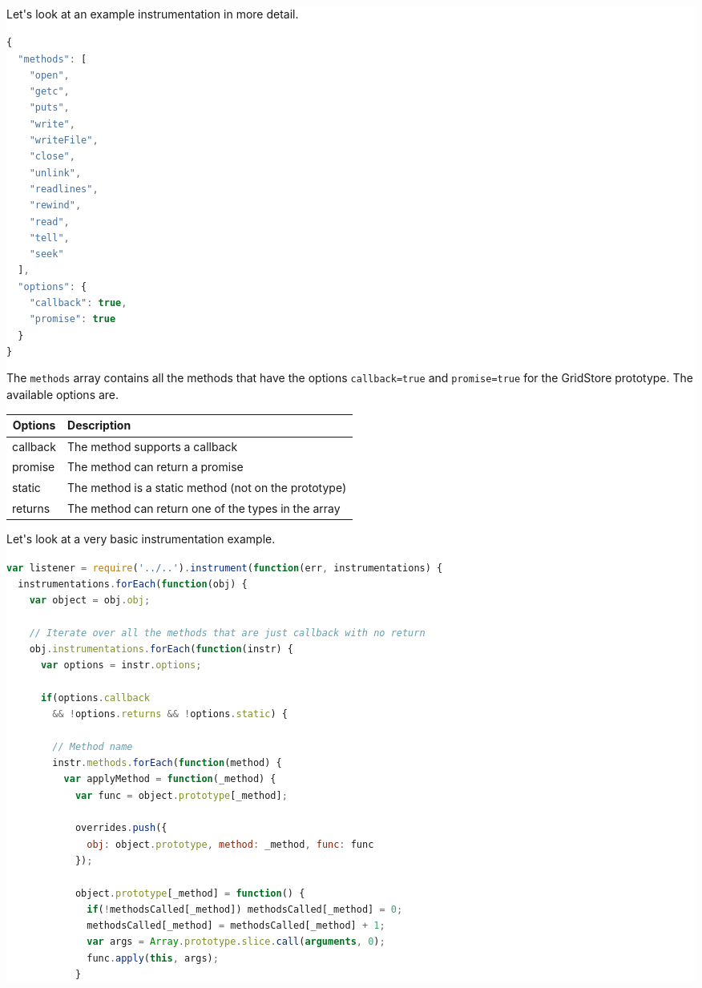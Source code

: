 Let's look at an example instrumentation in more detail.

```js
{
  "methods": [
    "open",
    "getc",
    "puts",
    "write",
    "writeFile",
    "close",
    "unlink",
    "readlines",
    "rewind",
    "read",
    "tell",
    "seek"
  ],
  "options": {
    "callback": true,
    "promise": true
  }
}
```

The `methods` array contains all the methods that have the options `callback=true` and `promise=true` for the GridStore prototype. The available options are.

| Options          | Description                                                |
| ------------- |:-----------------------------------------------------------|
| callback       | The method supports a callback |
| promise       | The method can return a promise |
| static       | The method is a static method (not on the prototype) |
| returns       | The method can return one of the types in the array |

Let's look at a very basic instrumentation example.

```js
var listener = require('../..').instrument(function(err, instrumentations) {
  instrumentations.forEach(function(obj) {
    var object = obj.obj;

    // Iterate over all the methods that are just callback with no return
    obj.instrumentations.forEach(function(instr) {
      var options = instr.options;

      if(options.callback
        && !options.returns && !options.static) {

        // Method name
        instr.methods.forEach(function(method) {
          var applyMethod = function(_method) {
            var func = object.prototype[_method];

            overrides.push({
              obj: object.prototype, method: _method, func: func
            });

            object.prototype[_method] = function() {
              if(!methodsCalled[_method]) methodsCalled[_method] = 0;
              methodsCalled[_method] = methodsCalled[_method] + 1;
              var args = Array.prototype.slice.call(arguments, 0);
              func.apply(this, args);                
            }                
```